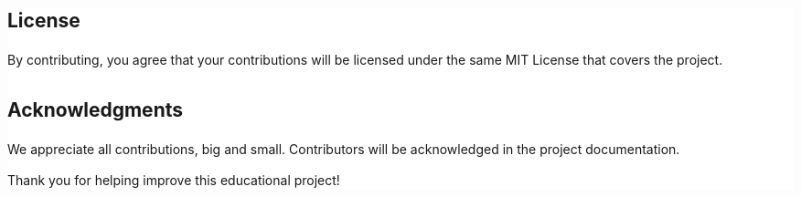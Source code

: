 ## License

By contributing, you agree that your contributions will be licensed under the same MIT License that covers the project.

## Acknowledgments

We appreciate all contributions, big and small. Contributors will be acknowledged in the project documentation.

Thank you for helping improve this educational project!
